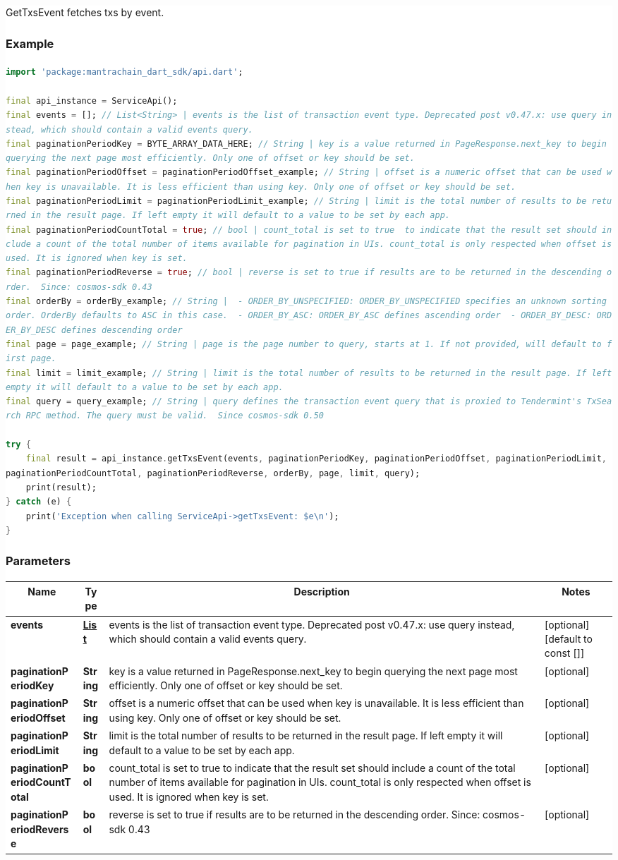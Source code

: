 GetTxsEvent fetches txs by event.

### Example
```dart
import 'package:mantrachain_dart_sdk/api.dart';

final api_instance = ServiceApi();
final events = []; // List<String> | events is the list of transaction event type. Deprecated post v0.47.x: use query instead, which should contain a valid events query.
final paginationPeriodKey = BYTE_ARRAY_DATA_HERE; // String | key is a value returned in PageResponse.next_key to begin querying the next page most efficiently. Only one of offset or key should be set.
final paginationPeriodOffset = paginationPeriodOffset_example; // String | offset is a numeric offset that can be used when key is unavailable. It is less efficient than using key. Only one of offset or key should be set.
final paginationPeriodLimit = paginationPeriodLimit_example; // String | limit is the total number of results to be returned in the result page. If left empty it will default to a value to be set by each app.
final paginationPeriodCountTotal = true; // bool | count_total is set to true  to indicate that the result set should include a count of the total number of items available for pagination in UIs. count_total is only respected when offset is used. It is ignored when key is set.
final paginationPeriodReverse = true; // bool | reverse is set to true if results are to be returned in the descending order.  Since: cosmos-sdk 0.43
final orderBy = orderBy_example; // String |  - ORDER_BY_UNSPECIFIED: ORDER_BY_UNSPECIFIED specifies an unknown sorting order. OrderBy defaults to ASC in this case.  - ORDER_BY_ASC: ORDER_BY_ASC defines ascending order  - ORDER_BY_DESC: ORDER_BY_DESC defines descending order
final page = page_example; // String | page is the page number to query, starts at 1. If not provided, will default to first page.
final limit = limit_example; // String | limit is the total number of results to be returned in the result page. If left empty it will default to a value to be set by each app.
final query = query_example; // String | query defines the transaction event query that is proxied to Tendermint's TxSearch RPC method. The query must be valid.  Since cosmos-sdk 0.50

try {
    final result = api_instance.getTxsEvent(events, paginationPeriodKey, paginationPeriodOffset, paginationPeriodLimit, paginationPeriodCountTotal, paginationPeriodReverse, orderBy, page, limit, query);
    print(result);
} catch (e) {
    print('Exception when calling ServiceApi->getTxsEvent: $e\n');
}
```

### Parameters

Name | Type | Description  | Notes
------------- | ------------- | ------------- | -------------
 **events** | [**List<String>**](String.md)| events is the list of transaction event type. Deprecated post v0.47.x: use query instead, which should contain a valid events query. | [optional] [default to const []]
 **paginationPeriodKey** | **String**| key is a value returned in PageResponse.next_key to begin querying the next page most efficiently. Only one of offset or key should be set. | [optional] 
 **paginationPeriodOffset** | **String**| offset is a numeric offset that can be used when key is unavailable. It is less efficient than using key. Only one of offset or key should be set. | [optional] 
 **paginationPeriodLimit** | **String**| limit is the total number of results to be returned in the result page. If left empty it will default to a value to be set by each app. | [optional] 
 **paginationPeriodCountTotal** | **bool**| count_total is set to true  to indicate that the result set should include a count of the total number of items available for pagination in UIs. count_total is only respected when offset is used. It is ignored when key is set. | [optional] 
 **paginationPeriodReverse** | **bool**| reverse is set to true if results are to be returned in the descending order.  Since: cosmos-sdk 0.43 | [optional] 